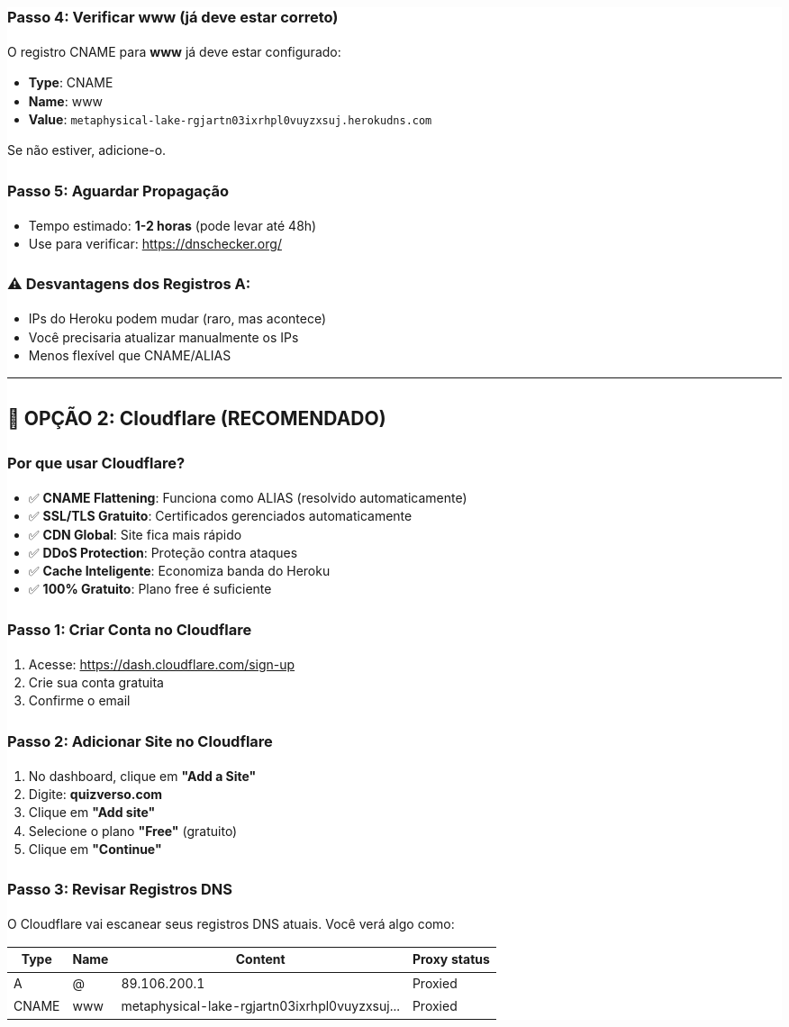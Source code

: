 ### Passo 4: Verificar www (já deve estar correto)
O registro CNAME para **www** já deve estar configurado:
- **Type**: CNAME
- **Name**: www
- **Value**: `metaphysical-lake-rgjartn03ixrhpl0vuyzxsuj.herokudns.com`

Se não estiver, adicione-o.

### Passo 5: Aguardar Propagação
- Tempo estimado: **1-2 horas** (pode levar até 48h)
- Use para verificar: https://dnschecker.org/

### ⚠️ Desvantagens dos Registros A:
- IPs do Heroku podem mudar (raro, mas acontece)
- Você precisaria atualizar manualmente os IPs
- Menos flexível que CNAME/ALIAS

---

## 🚀 OPÇÃO 2: Cloudflare (RECOMENDADO)

### Por que usar Cloudflare?
- ✅ **CNAME Flattening**: Funciona como ALIAS (resolvido automaticamente)
- ✅ **SSL/TLS Gratuito**: Certificados gerenciados automaticamente
- ✅ **CDN Global**: Site fica mais rápido
- ✅ **DDoS Protection**: Proteção contra ataques
- ✅ **Cache Inteligente**: Economiza banda do Heroku
- ✅ **100% Gratuito**: Plano free é suficiente

### Passo 1: Criar Conta no Cloudflare
1. Acesse: https://dash.cloudflare.com/sign-up
2. Crie sua conta gratuita
3. Confirme o email

### Passo 2: Adicionar Site no Cloudflare
1. No dashboard, clique em **"Add a Site"**
2. Digite: **quizverso.com**
3. Clique em **"Add site"**
4. Selecione o plano **"Free"** (gratuito)
5. Clique em **"Continue"**

### Passo 3: Revisar Registros DNS
O Cloudflare vai escanear seus registros DNS atuais. Você verá algo como:

| Type | Name | Content | Proxy status |
|------|------|---------|--------------|
| A | @ | 89.106.200.1 | Proxied |
| CNAME | www | metaphysical-lake-rgjartn03ixrhpl0vuyzxsuj... | Proxied |
